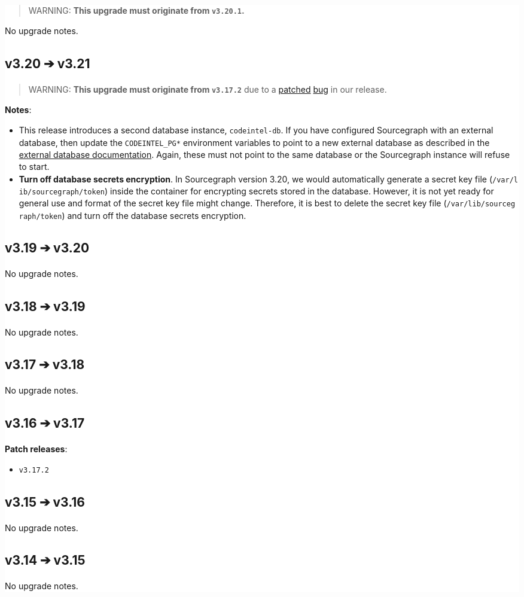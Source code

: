 > WARNING: **This upgrade must originate from `v3.20.1`.**

No upgrade notes.
## v3.20 ➔ v3.21

> WARNING: **This upgrade must originate from `v3.17.2`** due to a [patched](https://github.com/sourcegraph/sourcegraph/pull/11633) [bug](https://github.com/sourcegraph/sourcegraph/issues/11618) in our release.

**Notes**:

- This release introduces a second database instance, `codeintel-db`. If you have configured Sourcegraph with an external database, then update the `CODEINTEL_PG*` environment variables to point to a new external database as described in the [external database documentation](../external_services/postgres.md). Again, these must not point to the same database or the Sourcegraph instance will refuse to start.
- **Turn off database secrets encryption**. In Sourcegraph version 3.20, we would automatically generate a secret key file (`/var/lib/sourcegraph/token`) inside the container for encrypting secrets stored in the database. However, it is not yet ready for general use and format of the secret key file might change. Therefore, it is best to delete the secret key file (`/var/lib/sourcegraph/token`) and turn off the database secrets encryption.

## v3.19 ➔ v3.20

No upgrade notes.

## v3.18 ➔ v3.19

No upgrade notes.

## v3.17 ➔ v3.18

No upgrade notes.

## v3.16 ➔ v3.17

**Patch releases**:

- `v3.17.2`

## v3.15 ➔ v3.16

No upgrade notes.
## v3.14 ➔ v3.15

No upgrade notes.
